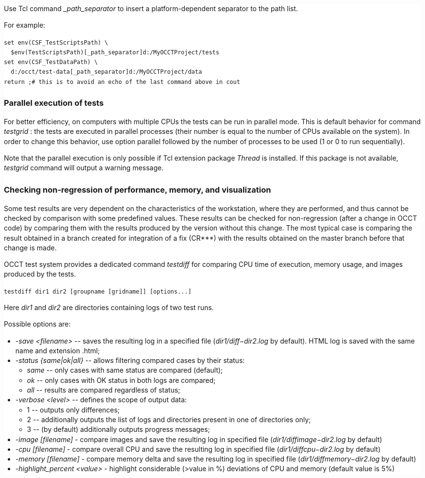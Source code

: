 Use Tcl command <i>_path_separator</i> to insert a platform-dependent separator to the path list.

For example:

~~~~{.php}
set env(CSF_TestScriptsPath) \
  $env(TestScriptsPath)[_path_separator]d:/MyOCCTProject/tests
set env(CSF_TestDataPath) \
  d:/occt/test-data[_path_separator]d:/MyOCCTProject/data
return ;# this is to avoid an echo of the last command above in cout
~~~~

<h3><a id="testmanual_4_3">Parallel execution of tests</a></h3>

For better efficiency, on computers with multiple CPUs the tests can be run in parallel mode. This is default behavior for command *testgrid* : the tests are executed in parallel processes (their number is equal to the number of CPUs available on the system). In order to change this behavior, use option  parallel followed by the number of processes to be used (1 or 0 to run sequentially).

Note that the parallel execution is only possible if Tcl extension package *Thread* is installed. 
If this package is not available, *testgrid* command will output a warning message.

<h3><a id="testmanual_4_4">Checking non-regression of performance, memory, and visualization</a></h3>

Some test results are very dependent on the characteristics of the workstation, where they are performed, and thus cannot be checked by comparison with some predefined values. These results can be checked for non-regression (after a change in OCCT code) by comparing them with the results produced by the version without this change. The most typical case is comparing the result obtained in a branch created for integration of a fix (CR***) with the results obtained on the master branch before that change is made.

OCCT test system provides a dedicated command *testdiff* for comparing CPU time of execution, memory usage, and images produced by the tests.

~~~~{.php}
testdiff dir1 dir2 [groupname [gridname]] [options...]
~~~~
Here *dir1* and *dir2* are directories containing logs of two test runs.

Possible options are:
* <i>-save \<filename\> </i> -- saves the resulting log in a specified file (<i>$dir1/diff-$dir2.log</i> by default). HTML log is saved with the same name and extension .html;
* <i>-status {same|ok|all}</i> -- allows filtering compared cases by their status:
  * *same* -- only cases with same status are compared (default);
  * *ok*   -- only cases with OK status in both logs are compared;
  * *all*  -- results are compared regardless of status;
* <i>-verbose \<level\> </i> -- defines the scope of output data:
  * 1 -- outputs only differences;
  * 2 -- additionally outputs the list of logs and directories present in one of directories only;
  * 3 -- (by default) additionally outputs progress messages;
* <i>-image [filename]</i> - compare images and save the resulting log in specified file (<i>$dir1/diffimage-$dir2.log</i> by default)
* <i>-cpu [filename]</i> - compare overall CPU and save the resulting log in specified file (<i>$dir1/diffcpu-$dir2.log</i> by default)
* <i>-memory [filename]</i> - compare memory delta and save the resulting log in specified file (<i>$dir1/diffmemory-$dir2.log</i> by default)
* <i>-highlight_percent \<value\></i> - highlight considerable (>value in %) deviations of CPU and memory (default value is 5%)
